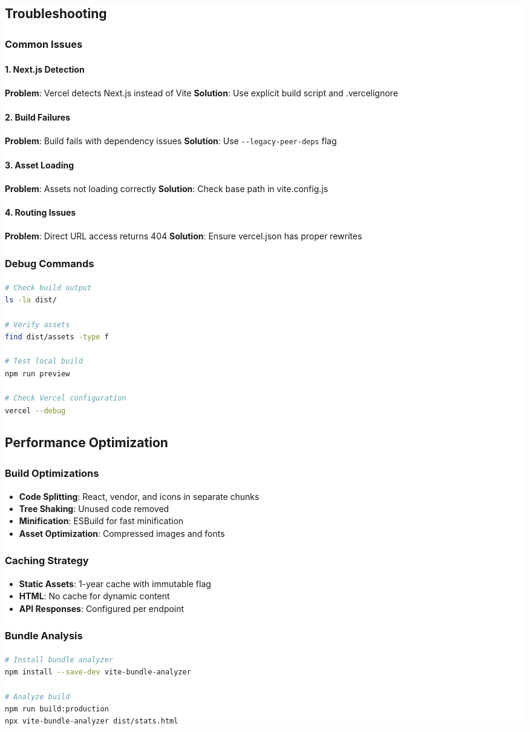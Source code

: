## Troubleshooting

### Common Issues

#### 1. Next.js Detection
**Problem**: Vercel detects Next.js instead of Vite
**Solution**: Use explicit build script and .vercelignore

#### 2. Build Failures
**Problem**: Build fails with dependency issues
**Solution**: Use `--legacy-peer-deps` flag

#### 3. Asset Loading
**Problem**: Assets not loading correctly
**Solution**: Check base path in vite.config.js

#### 4. Routing Issues
**Problem**: Direct URL access returns 404
**Solution**: Ensure vercel.json has proper rewrites

### Debug Commands
```bash
# Check build output
ls -la dist/

# Verify assets
find dist/assets -type f

# Test local build
npm run preview

# Check Vercel configuration
vercel --debug
```

## Performance Optimization

### Build Optimizations
- **Code Splitting**: React, vendor, and icons in separate chunks
- **Tree Shaking**: Unused code removed
- **Minification**: ESBuild for fast minification
- **Asset Optimization**: Compressed images and fonts

### Caching Strategy
- **Static Assets**: 1-year cache with immutable flag
- **HTML**: No cache for dynamic content
- **API Responses**: Configured per endpoint

### Bundle Analysis
```bash
# Install bundle analyzer
npm install --save-dev vite-bundle-analyzer

# Analyze build
npm run build:production
npx vite-bundle-analyzer dist/stats.html
```
